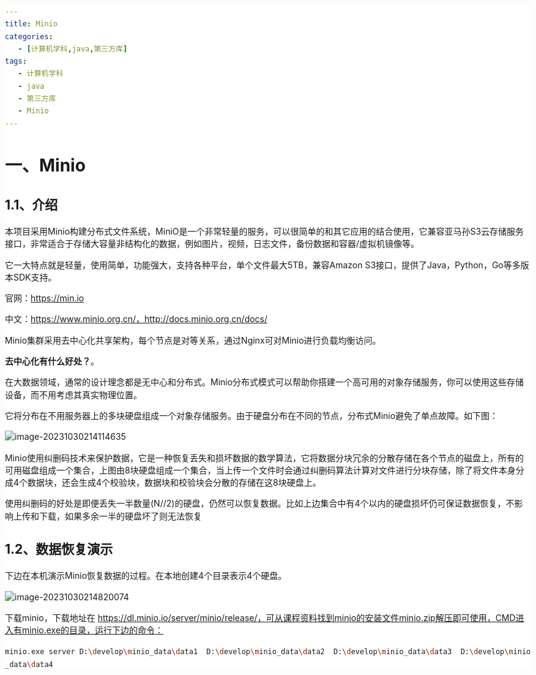 ```yaml
---
title: Minio
categories:
   - [计算机学科,java,第三方库]
tags:
   - 计算机学科
   - java
   - 第三方库
   - Minio
---
```


# 一、Minio

## 1.1、介绍

本项目采用Minio构建分布式文件系统，MiniO是一个非常轻量的服务，可以很简单的和其它应用的结合使用，它兼容亚马孙S3云存储服务接口，非常适合于存储大容量非结构化的数据，例如图片，视频，日志文件，备份数据和容器/虚拟机镜像等。

它一大特点就是轻量，使用简单，功能强大，支持各种平台，单个文件最大5TB，兼容Amazon S3接口，提供了Java，Python，Go等多版本SDK支持。

官网：https://min.io

中文：https://www.minio.org.cn/，http://docs.minio.org.cn/docs/

Minio集群采用去中心化共享架构，每个节点是对等关系，通过Nginx可对Minio进行负载均衡访问。

**去中心化有什么好处？**。

在大数据领域，通常的设计理念都是无中心和分布式。Minio分布式模式可以帮助你搭建一个高可用的对象存储服务，你可以使用这些存储设备，而不用考虑其真实物理位置。

它将分布在不用服务器上的多块硬盘组成一个对象存储服务。由于硬盘分布在不同的节点，分布式Minio避免了单点故障。如下图：

![image-20231030214114635](https://raw.githubusercontent.com/PigPigLetsGo/imeages/master/202310302141371.png)

Minio使用纠删码技术来保护数据，它是一种恢复丢失和损坏数据的数学算法，它将数据分块冗余的分散存储在各个节点的磁盘上，所有的可用磁盘组成一个集合，上图由8块硬盘组成一个集合，当上传一个文件时会通过纠删码算法计算对文件进行分块存储，除了将文件本身分成4个数据块，还会生成4个校验块，数据块和校验块会分散的存储在这8块硬盘上。

使用纠删码的好处是即便丢失一半数量(N//2)的硬盘，仍然可以恢复数据。比如上边集合中有4个以内的硬盘损坏仍可保证数据恢复，不影响上传和下载，如果多余一半的硬盘坏了则无法恢复

## 1.2、数据恢复演示

下边在本机演示Minio恢复数据的过程。在本地创建4个目录表示4个硬盘。

![image-20231030214820074](https://raw.githubusercontent.com/PigPigLetsGo/imeages/master/202310302148756.png)

下载minio，下载地址在 https://dl.minio.io/server/minio/release/，可从课程资料找到minio的安装文件minio.zip解压即可使用，CMD进入有minio.exe的目录，运行下边的命令：

```sh
minio.exe server D:\develop\minio_data\data1  D:\develop\minio_data\data2  D:\develop\minio_data\data3  D:\develop\minio_data\data4
```
